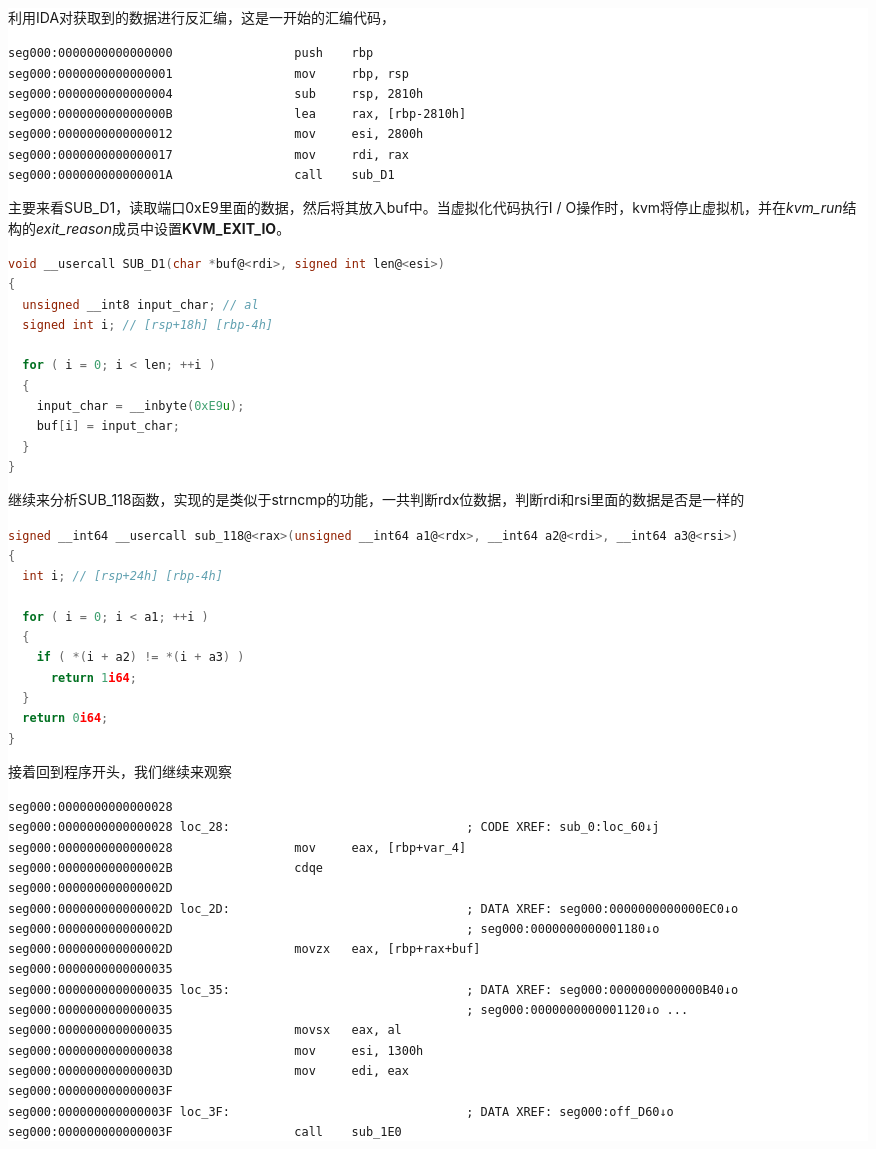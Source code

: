 利用IDA对获取到的数据进行反汇编，这是一开始的汇编代码，

```
seg000:0000000000000000                 push    rbp
seg000:0000000000000001                 mov     rbp, rsp
seg000:0000000000000004                 sub     rsp, 2810h
seg000:000000000000000B                 lea     rax, [rbp-2810h]
seg000:0000000000000012                 mov     esi, 2800h
seg000:0000000000000017                 mov     rdi, rax
seg000:000000000000001A                 call    sub_D1
```

主要来看SUB_D1，读取端口0xE9里面的数据，然后将其放入buf中。当虚拟化代码执行I / O操作时，kvm将停止虚拟机，并在*kvm_run*结构的*exit_reason*成员中设置**KVM_EXIT_IO**。

```c
void __usercall SUB_D1(char *buf@<rdi>, signed int len@<esi>)
{
  unsigned __int8 input_char; // al
  signed int i; // [rsp+18h] [rbp-4h]

  for ( i = 0; i < len; ++i )
  {
    input_char = __inbyte(0xE9u);
    buf[i] = input_char;
  }
}
```

继续来分析SUB_118函数，实现的是类似于strncmp的功能，一共判断rdx位数据，判断rdi和rsi里面的数据是否是一样的

```c
signed __int64 __usercall sub_118@<rax>(unsigned __int64 a1@<rdx>, __int64 a2@<rdi>, __int64 a3@<rsi>)
{
  int i; // [rsp+24h] [rbp-4h]

  for ( i = 0; i < a1; ++i )
  {
    if ( *(i + a2) != *(i + a3) )
      return 1i64;
  }
  return 0i64;
}
```

接着回到程序开头，我们继续来观察

```
seg000:0000000000000028
seg000:0000000000000028 loc_28:                                 ; CODE XREF: sub_0:loc_60↓j
seg000:0000000000000028                 mov     eax, [rbp+var_4]
seg000:000000000000002B                 cdqe
seg000:000000000000002D
seg000:000000000000002D loc_2D:                                 ; DATA XREF: seg000:0000000000000EC0↓o
seg000:000000000000002D                                         ; seg000:0000000000001180↓o
seg000:000000000000002D                 movzx   eax, [rbp+rax+buf]
seg000:0000000000000035
seg000:0000000000000035 loc_35:                                 ; DATA XREF: seg000:0000000000000B40↓o
seg000:0000000000000035                                         ; seg000:0000000000001120↓o ...
seg000:0000000000000035                 movsx   eax, al
seg000:0000000000000038                 mov     esi, 1300h
seg000:000000000000003D                 mov     edi, eax
seg000:000000000000003F
seg000:000000000000003F loc_3F:                                 ; DATA XREF: seg000:off_D60↓o
seg000:000000000000003F                 call    sub_1E0
```